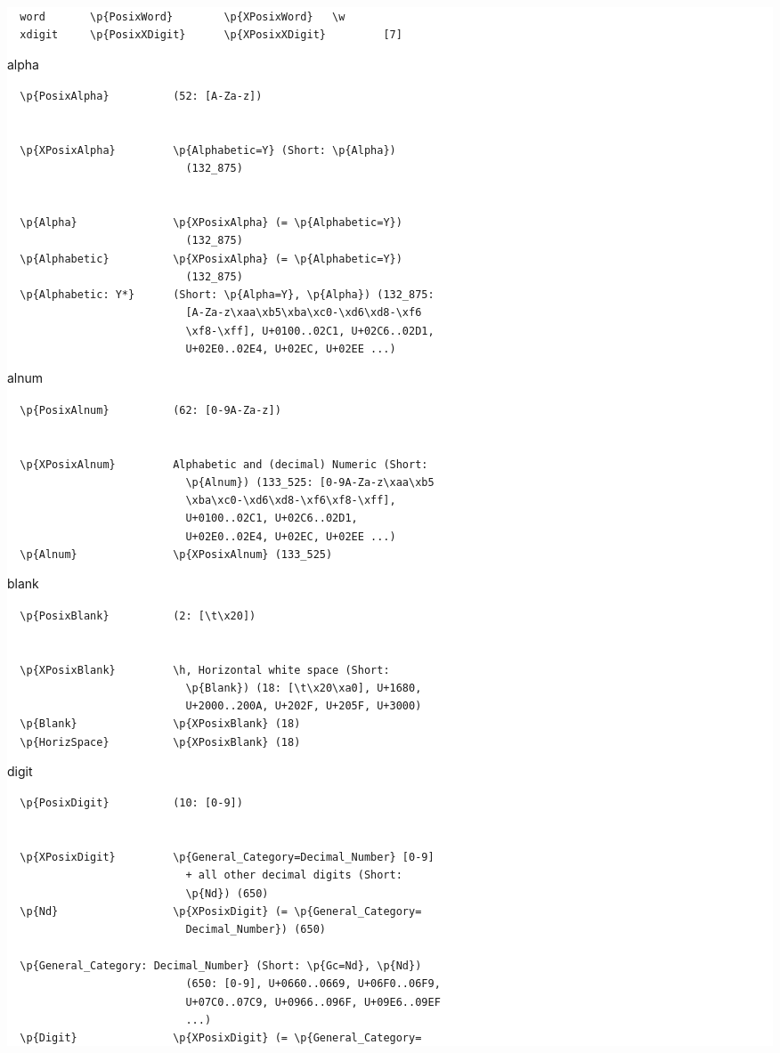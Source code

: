 ```text
  word       \p{PosixWord}        \p{XPosixWord}   \w
  xdigit     \p{PosixXDigit}      \p{XPosixXDigit}         [7]
```

alpha

```text
  \p{PosixAlpha}          (52: [A-Za-z])


  \p{XPosixAlpha}         \p{Alphabetic=Y} (Short: \p{Alpha})
                            (132_875)


  \p{Alpha}               \p{XPosixAlpha} (= \p{Alphabetic=Y})
                            (132_875)
  \p{Alphabetic}          \p{XPosixAlpha} (= \p{Alphabetic=Y})
                            (132_875)
  \p{Alphabetic: Y*}      (Short: \p{Alpha=Y}, \p{Alpha}) (132_875:
                            [A-Za-z\xaa\xb5\xba\xc0-\xd6\xd8-\xf6
                            \xf8-\xff], U+0100..02C1, U+02C6..02D1,
                            U+02E0..02E4, U+02EC, U+02EE ...)
```

alnum

```text
  \p{PosixAlnum}          (62: [0-9A-Za-z])


  \p{XPosixAlnum}         Alphabetic and (decimal) Numeric (Short:
                            \p{Alnum}) (133_525: [0-9A-Za-z\xaa\xb5
                            \xba\xc0-\xd6\xd8-\xf6\xf8-\xff],
                            U+0100..02C1, U+02C6..02D1,
                            U+02E0..02E4, U+02EC, U+02EE ...)
  \p{Alnum}               \p{XPosixAlnum} (133_525)
```

blank

```text
  \p{PosixBlank}          (2: [\t\x20])


  \p{XPosixBlank}         \h, Horizontal white space (Short:
                            \p{Blank}) (18: [\t\x20\xa0], U+1680,
                            U+2000..200A, U+202F, U+205F, U+3000)
  \p{Blank}               \p{XPosixBlank} (18)
  \p{HorizSpace}          \p{XPosixBlank} (18)
```

digit

```text
  \p{PosixDigit}          (10: [0-9])


  \p{XPosixDigit}         \p{General_Category=Decimal_Number} [0-9]
                            + all other decimal digits (Short:
                            \p{Nd}) (650)
  \p{Nd}                  \p{XPosixDigit} (= \p{General_Category=
                            Decimal_Number}) (650)

  \p{General_Category: Decimal_Number} (Short: \p{Gc=Nd}, \p{Nd})
                            (650: [0-9], U+0660..0669, U+06F0..06F9,
                            U+07C0..07C9, U+0966..096F, U+09E6..09EF
                            ...)
  \p{Digit}               \p{XPosixDigit} (= \p{General_Category=
```